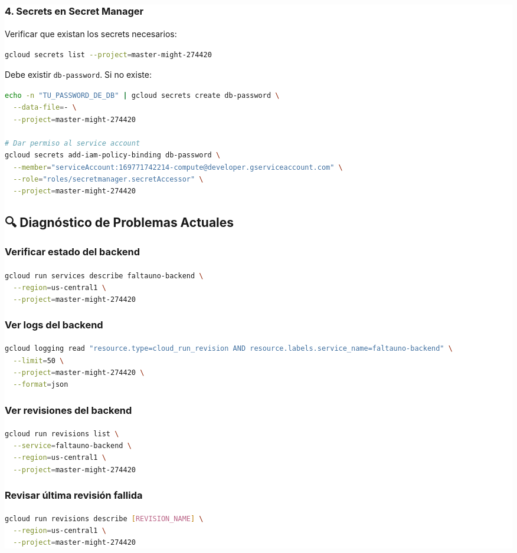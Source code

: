 ### 4. Secrets en Secret Manager

Verificar que existan los secrets necesarios:
```bash
gcloud secrets list --project=master-might-274420
```

Debe existir `db-password`. Si no existe:
```bash
echo -n "TU_PASSWORD_DE_DB" | gcloud secrets create db-password \
  --data-file=- \
  --project=master-might-274420

# Dar permiso al service account
gcloud secrets add-iam-policy-binding db-password \
  --member="serviceAccount:169771742214-compute@developer.gserviceaccount.com" \
  --role="roles/secretmanager.secretAccessor" \
  --project=master-might-274420
```

## 🔍 Diagnóstico de Problemas Actuales

### Verificar estado del backend
```bash
gcloud run services describe faltauno-backend \
  --region=us-central1 \
  --project=master-might-274420
```

### Ver logs del backend
```bash
gcloud logging read "resource.type=cloud_run_revision AND resource.labels.service_name=faltauno-backend" \
  --limit=50 \
  --project=master-might-274420 \
  --format=json
```

### Ver revisiones del backend
```bash
gcloud run revisions list \
  --service=faltauno-backend \
  --region=us-central1 \
  --project=master-might-274420
```

### Revisar última revisión fallida
```bash
gcloud run revisions describe [REVISION_NAME] \
  --region=us-central1 \
  --project=master-might-274420
```

